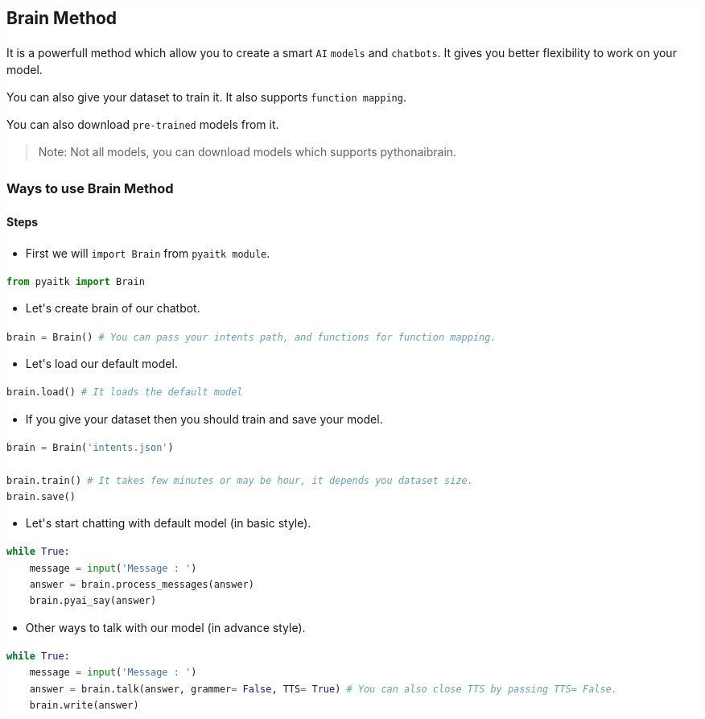 
## Brain Method

It is a powerfull method which allow you to create a smart `AI` `models` and `chatbots`. It gives you better flexibility to work on your model.

You can also give your dataset to train it. It also supports `function mapping`.

You can also download `pre-trained` models from it.

> Note: Not all models, you can download models which supports pythonaibrain.

### Ways to use Brain Method

#### Steps

* First we will `import Brain` from `pyaitk module`.

```python
from pyaitk import Brain
```

* Let's create brain of our chatbot.

```python
brain = Brain() # You can pass your intents path, and functions for function mapping.
```

* Let's load our default model.

```python
brain.load() # It loads the default model
```

* If you give your dataset then you should train and save your model.

```python
brain = Brain('intents.json')

brain.train() # It takes few minutes or may be hour, it depends you dataset size.
brain.save()
```

* Let's start chatting with default model (in basic style).

```python
while True:
    message = input('Message : ')
    answer = brain.process_messages(answer)
    brain.pyai_say(answer)
```

* Other ways to talk with our model (in advance style).

```python
while True:
    message = input('Message : ')
    answer = brain.talk(answer, grammer= False, TTS= True) # You can also close TTS by passing TTS= False.
    brain.write(answer)
```
